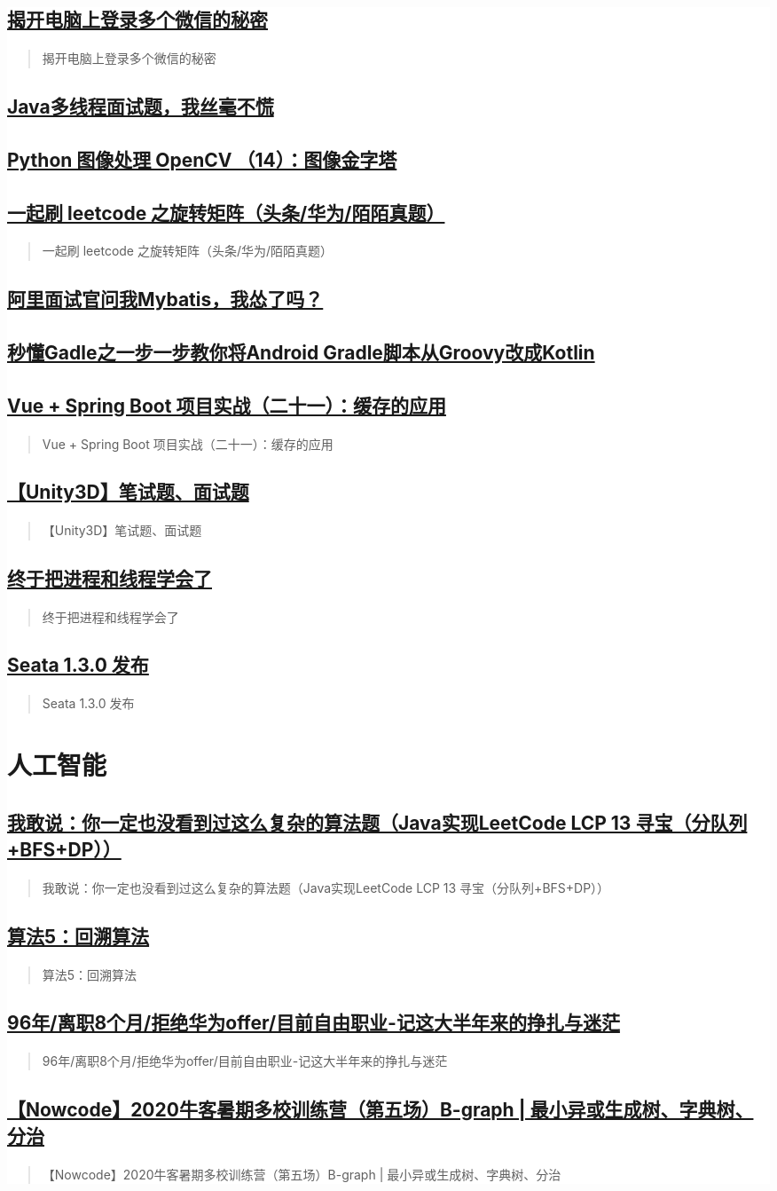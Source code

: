  ## [揭开电脑上登录多个微信的秘密](https://blog.csdn.net/xuanyuan_fsx/article/details/107540776)
 > 揭开电脑上登录多个微信的秘密
 ## [Java多线程面试题，我丝毫不慌](https://blog.csdn.net/Java_3y/article/details/107628426)
 > 
 ## [Python 图像处理 OpenCV （14）：图像金字塔](https://blog.csdn.net/meteor_93/article/details/107309849)
 > 
 ## [一起刷 leetcode 之旋转矩阵（头条/华为/陌陌真题）](https://blog.csdn.net/dam454450872/article/details/105549018)
 > 一起刷 leetcode 之旋转矩阵（头条/华为/陌陌真题）
 ## [阿里面试官问我Mybatis，我怂了吗？](https://blog.csdn.net/Java_3y/article/details/107525237)
 > 
 ## [秒懂Gadle之一步一步教你将Android Gradle脚本从Groovy改成Kotlin](https://blog.csdn.net/ShuSheng0007/article/details/106763989)
 > 
 ## [Vue + Spring Boot 项目实战（二十一）：缓存的应用](https://blog.csdn.net/Neuf_Soleil/article/details/107028816)
 > Vue + Spring Boot 项目实战（二十一）：缓存的应用
 ## [【Unity3D】笔试题、面试题](https://blog.csdn.net/q764424567/article/details/106079221)
 > 【Unity3D】笔试题、面试题
 ## [终于把进程和线程学会了](https://blog.csdn.net/qq_17623363/article/details/107571907)
 > 终于把进程和线程学会了
 ## [Seata 1.3.0 发布](https://blog.csdn.net/weixin_39860915/article/details/107535944)
 > Seata 1.3.0 发布
# 人工智能 
 ## [我敢说：你一定也没看到过这么复杂的算法题（Java实现LeetCode LCP 13 寻宝（分队列+BFS+DP））](https://blog.csdn.net/weixin_46285416/article/details/107652976)
 > 我敢说：你一定也没看到过这么复杂的算法题（Java实现LeetCode LCP 13 寻宝（分队列+BFS+DP））
 ## [算法5：回溯算法](https://blog.csdn.net/GJQJFJ/article/details/107612620)
 > 算法5：回溯算法
 ## [96年/离职8个月/拒绝华为offer/目前自由职业-记这大半年来的挣扎与迷茫](https://blog.csdn.net/qq939419061/article/details/107591333)
 > 96年/离职8个月/拒绝华为offer/目前自由职业-记这大半年来的挣扎与迷茫
 ## [【Nowcode】2020牛客暑期多校训练营（第五场）B-graph | 最小异或生成树、字典树、分治](https://blog.csdn.net/zhazhaxiaosong/article/details/107686336)
 > 【Nowcode】2020牛客暑期多校训练营（第五场）B-graph | 最小异或生成树、字典树、分治